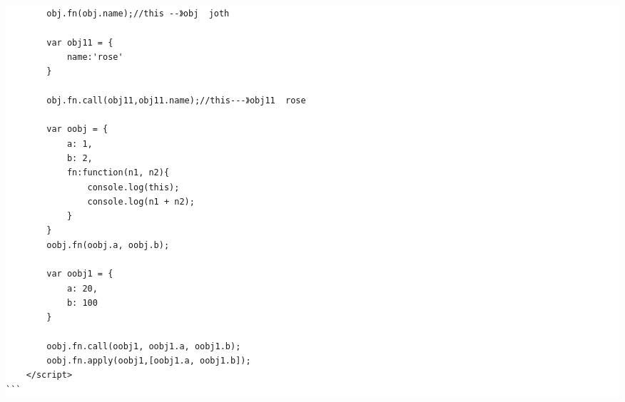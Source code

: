             obj.fn(obj.name);//this --》obj  joth
    
            var obj11 = {
                name:'rose'
            }
    
            obj.fn.call(obj11,obj11.name);//this---》obj11  rose
    
            var oobj = {
                a: 1,
                b: 2,
                fn:function(n1, n2){
                    console.log(this);
                    console.log(n1 + n2);
                }
            }
            oobj.fn(oobj.a, oobj.b);
    
            var oobj1 = {
                a: 20,
                b: 100
            }
    
            oobj.fn.call(oobj1, oobj1.a, oobj1.b);
            oobj.fn.apply(oobj1,[oobj1.a, oobj1.b]);
        </script>
    ```

    

  